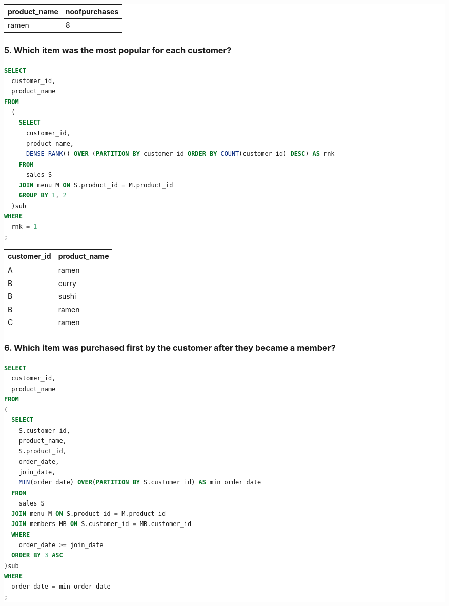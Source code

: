 | product_name | noofpurchases |
|--------------|---------------|
| ramen        | 8             |

### 5. Which item was the most popular for each customer?
```sql
SELECT
  customer_id,
  product_name
FROM
  (
    SELECT
      customer_id,
      product_name,
      DENSE_RANK() OVER (PARTITION BY customer_id ORDER BY COUNT(customer_id) DESC) AS rnk
    FROM
      sales S
    JOIN menu M ON S.product_id = M.product_id
    GROUP BY 1, 2
  )sub
WHERE
  rnk = 1
;
```
| customer_id | product_name |
|-------------|--------------|
| A           | ramen        |
| B           | curry        |
| B           | sushi        |
| B           | ramen        |
| C           | ramen        |

### 6. Which item was purchased first by the customer after they became a member?
```sql
SELECT
  customer_id,
  product_name
FROM
(
  SELECT
    S.customer_id,
    product_name,
    S.product_id,
    order_date,
    join_date,
    MIN(order_date) OVER(PARTITION BY S.customer_id) AS min_order_date
  FROM
    sales S
  JOIN menu M ON S.product_id = M.product_id
  JOIN members MB ON S.customer_id = MB.customer_id
  WHERE
    order_date >= join_date
  ORDER BY 3 ASC
)sub
WHERE
  order_date = min_order_date
;
```